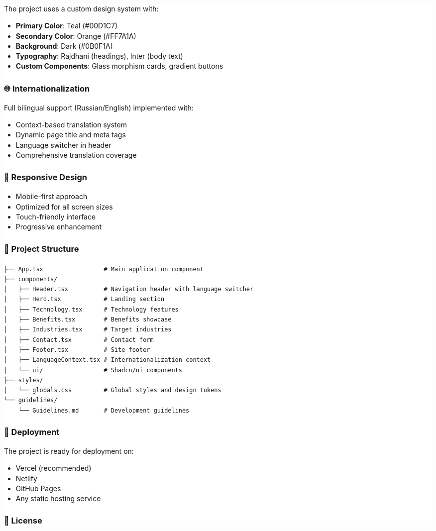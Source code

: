 The project uses a custom design system with:
- **Primary Color**: Teal (#00D1C7)
- **Secondary Color**: Orange (#FF7A1A)
- **Background**: Dark (#0B0F1A)
- **Typography**: Rajdhani (headings), Inter (body text)
- **Custom Components**: Glass morphism cards, gradient buttons

### 🌐 Internationalization

Full bilingual support (Russian/English) implemented with:
- Context-based translation system
- Dynamic page title and meta tags
- Language switcher in header
- Comprehensive translation coverage

### 📱 Responsive Design

- Mobile-first approach
- Optimized for all screen sizes
- Touch-friendly interface
- Progressive enhancement

### 🔧 Project Structure

```
├── App.tsx                 # Main application component
├── components/
│   ├── Header.tsx          # Navigation header with language switcher
│   ├── Hero.tsx            # Landing section
│   ├── Technology.tsx      # Technology features
│   ├── Benefits.tsx        # Benefits showcase
│   ├── Industries.tsx      # Target industries
│   ├── Contact.tsx         # Contact form
│   ├── Footer.tsx          # Site footer
│   ├── LanguageContext.tsx # Internationalization context
│   └── ui/                 # Shadcn/ui components
├── styles/
│   └── globals.css         # Global styles and design tokens
└── guidelines/
    └── Guidelines.md       # Development guidelines
```

### 🚀 Deployment

The project is ready for deployment on:
- Vercel (recommended)
- Netlify
- GitHub Pages
- Any static hosting service

### 📄 License
